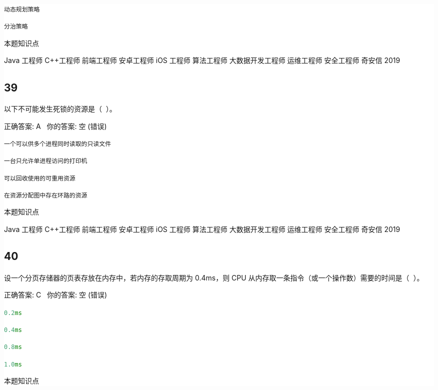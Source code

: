 ```cpp
动态规划策略
```

```cpp
分治策略
```

本题知识点

Java 工程师 C++工程师 前端工程师 安卓工程师 iOS 工程师 算法工程师 大数据开发工程师 运维工程师 安全工程师 奇安信 2019

## 39

以下不可能发生死锁的资源是（  ）。

正确答案: A   你的答案: 空 (错误)

```cpp
一个可以供多个进程同时读取的只读文件
```

```cpp
一台只允许单进程访问的打印机
```

```cpp
可以回收使用的可重用资源
```

```cpp
在资源分配图中存在环路的资源
```

本题知识点

Java 工程师 C++工程师 前端工程师 安卓工程师 iOS 工程师 算法工程师 大数据开发工程师 运维工程师 安全工程师 奇安信 2019

## 40

设一个分页存储器的页表存放在内存中，若内存的存取周期为 0.4ms，则 CPU 从内存取一条指令（或一个操作数）需要的时间是（  ）。

正确答案: C   你的答案: 空 (错误)

```cpp
0.2ms
```

```cpp
0.4ms
```

```cpp
0.8ms
```

```cpp
1.0ms
```

本题知识点
